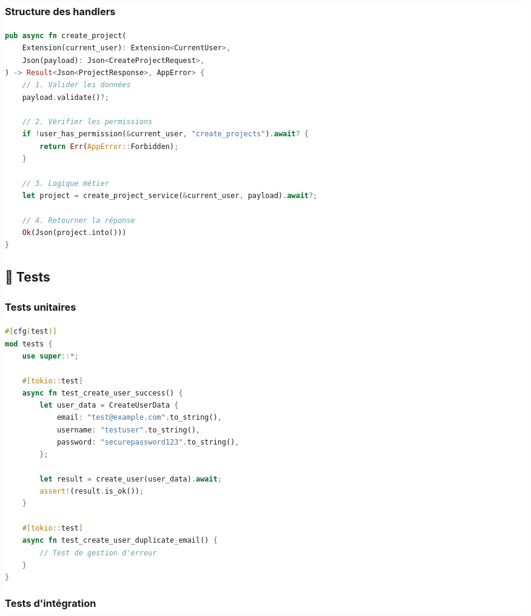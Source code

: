 ### Structure des handlers

```rust
pub async fn create_project(
    Extension(current_user): Extension<CurrentUser>,
    Json(payload): Json<CreateProjectRequest>,
) -> Result<Json<ProjectResponse>, AppError> {
    // 1. Valider les données
    payload.validate()?;
    
    // 2. Vérifier les permissions
    if !user_has_permission(&current_user, "create_projects").await? {
        return Err(AppError::Forbidden);
    }
    
    // 3. Logique métier
    let project = create_project_service(&current_user, payload).await?;
    
    // 4. Retourner la réponse
    Ok(Json(project.into()))
}
```

## 🧪 Tests

### Tests unitaires

```rust
#[cfg(test)]
mod tests {
    use super::*;
    
    #[tokio::test]
    async fn test_create_user_success() {
        let user_data = CreateUserData {
            email: "test@example.com".to_string(),
            username: "testuser".to_string(),
            password: "securepassword123".to_string(),
        };
        
        let result = create_user(user_data).await;
        assert!(result.is_ok());
    }
    
    #[tokio::test]
    async fn test_create_user_duplicate_email() {
        // Test de gestion d'erreur
    }
}
```

### Tests d'intégration
